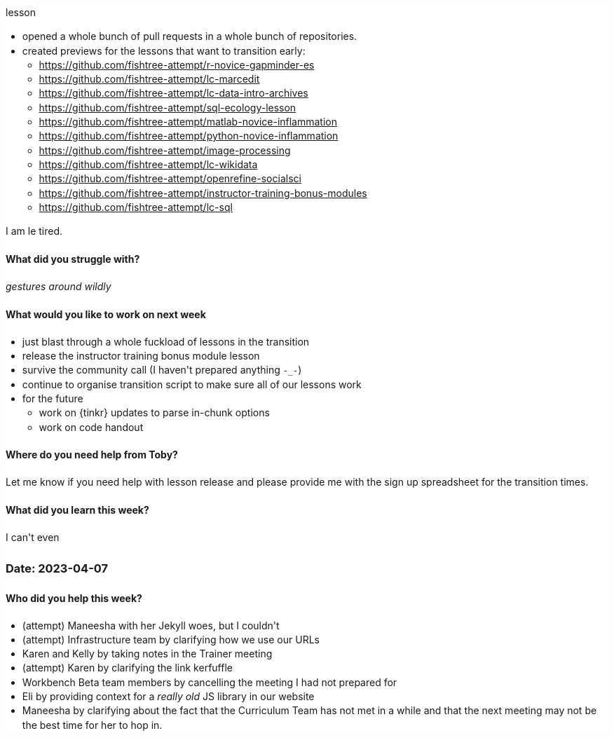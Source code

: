    lesson
 - opened a whole bunch of pull requests in a whole bunch of repositories. 
 - created previews for the lessons that want to transition early:
   - https://github.com/fishtree-attempt/r-novice-gapminder-es
   - https://github.com/fishtree-attempt/lc-marcedit
   - https://github.com/fishtree-attempt/lc-data-intro-archives
   - https://github.com/fishtree-attempt/sql-ecology-lesson
   - https://github.com/fishtree-attempt/matlab-novice-inflammation
   - https://github.com/fishtree-attempt/python-novice-inflammation
   - https://github.com/fishtree-attempt/image-processing
   - https://github.com/fishtree-attempt/lc-wikidata
   - https://github.com/fishtree-attempt/openrefine-socialsci
   - https://github.com/fishtree-attempt/instructor-training-bonus-modules
   - https://github.com/fishtree-attempt/lc-sql


I am le tired.

#### What did you struggle with?

*gestures around wildly*

#### What would you like to work on next week

 - just blast through a whole fuckload of lessons in the transition
 - release the instructor training bonus module lesson
 - survive the community call (I haven't prepared anything `-_-`)
 - continue to organise transition script to make sure all of our lessons work
 - for the future
   - work on {tinkr} updates to parse in-chunk options
   - work on code handout

#### Where do you need help from Toby?

Let me know if you need help with lesson release and please provide me with the
sign up spreadsheet for the transition times.

#### What did you learn this week?

I can't even

### Date: 2023-04-07

#### Who did you help this week?

 - (attempt) Maneesha with her Jekyll woes, but I couldn't
 - (attempt) Infrastructure team by clarifying how we use our URLs
 - Karen and Kelly by taking notes in the Trainer meeting
 - (attempt) Karen by clarifying the link kerfuffle
 - Workbench Beta team members by cancelling the meeting I had not prepared for
 - Eli by providing context for a _really old_ JS library in our website
 - Maneesha by clarifying about the fact that the Curriculum Team has not met
   in a while and that the next meeting may not be the best time for her to
   hop in.
